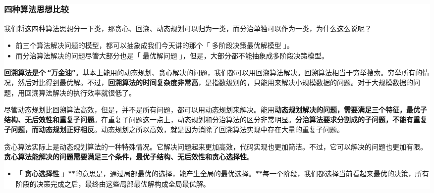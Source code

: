 ### 四种算法思想比较

我们将这四种算法思想分一下类，那贪心、回溯、动态规划可以归为一类，而分治单独可以作为一类，为什么这么说呢？

- 前三个算法解决问题的模型，都可以抽象成我们今天讲的那个「 多阶段决策最优解模型 」。
- 而分治算法解决的问题尽管大部分也是「 最优解问题 」，但是，大部分都不能抽象成多阶段决策模型。

**回溯算法是个 “万金油”**。基本上能用的动态规划、贪心解决的问题，我们都可以用回溯算法解决。回溯算法相当于穷举搜索。穷举所有的情况，然后对比得到最优解。不过，**回溯算法的时间复杂度非常高**，是指数级别的，只能用来解决小规模数据的问题。对于大规模数据的问题，用回溯算法解决的执行效率就很低了。

尽管动态规划比回溯算法高效，但是，并不是所有问题，都可以用动态规划来解决。能用**动态规划解决的问题，需要满足三个特征，最优子结构、无后效性和重复子问题**。在重复子问题这一点上，动态规划和分治算法的区分非常明显。**分治算法要求分割成的子问题，不能有重复子问题，而动态规划正好相反**。动态规划之所以高效，就是因为消除了回溯算法实现中存在大量的重复子问题。

贪心算法实际上是动态规划算法的一种特殊情况。它解决问题起来更加高效，代码实现也更加简洁。不过，它可以解决的问题也更加有限。**贪心算法能解决的问题需要满足三个条件，最优子结构、无后效性和贪心选择性**。

- 「 **贪心选择性** 」**的意思是，通过局部最优的选择，能产生全局的最优选择。**每一个阶段，我们都选择当前看起来最优的决策，所有阶段的决策完成之后，最终由这些局部最优解构成全局最优解。
